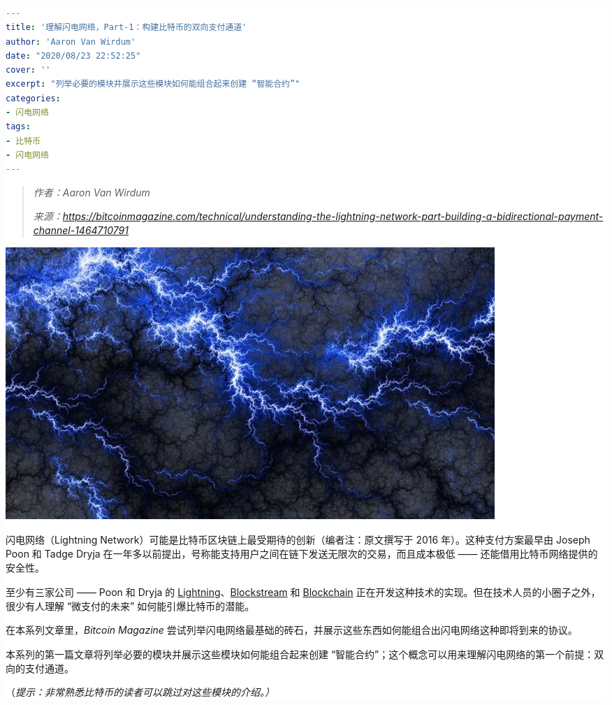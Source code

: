 ```yaml
---
title: '理解闪电网络，Part-1：构建比特币的双向支付通道'
author: 'Aaron Van Wirdum'
date: "2020/08/23 22:52:25"
cover: ''
excerpt: "列举必要的模块并展示这些模块如何能组合起来创建 “智能合约”"
categories:
- 闪电网络
tags:
- 比特币
- 闪电网络
---
```


> *作者：Aaron Van Wirdum*
> 
> *来源：<https://bitcoinmagazine.com/technical/understanding-the-lightning-network-part-building-a-bidirectional-payment-channel-1464710791>*


![](../images/understanding-the-lightning-network-part-building-a-bidirectional-payment-channel/0d0a5ec17c984db18b6e59b5980be229.png)

闪电网络（Lightning Network）可能是比特币区块链上最受期待的创新（编者注：原文撰写于 2016 年）。这种支付方案最早由 Joseph Poon 和 Tadge Dryja 在一年多以前提出，号称能支持用户之间在链下发送无限次的交易，而且成本极低 —— 还能借用比特币网络提供的安全性。

至少有三家公司 —— Poon 和 Dryja 的 [Lightning](http://lightning.network/)、[Blockstream](https://blockstream.com/2015/09/01/lightning-network/) 和 [Blockchain](https://www.blockchain.com/thunder/index.html) 正在开发这种技术的实现。但在技术人员的小圈子之外，很少有人理解 “微支付的未来” 如何能引爆比特币的潜能。

在本系列文章里，*Bitcoin Magazine*  尝试列举闪电网络最基础的砖石，并展示这些东西如何能组合出闪电网络这种即将到来的协议。

本系列的第一篇文章将列举必要的模块并展示这些模块如何能组合起来创建 “智能合约”；这个概念可以用来理解闪电网络的第一个前提：双向的支付通道。

（*提示：非常熟悉比特币的读者可以跳过对这些模块的介绍。）*
